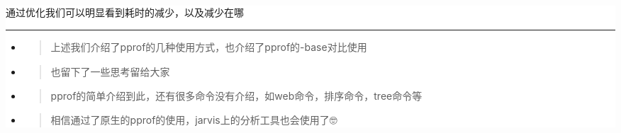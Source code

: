通过优化我们可以明显看到耗时的减少，以及减少在哪

---

- > 上述我们介绍了pprof的几种使用方式，也介绍了pprof的-base对比使用
- > 也留下了一些思考留给大家
- > pprof的简单介绍到此，还有很多命令没有介绍，如web命令，排序命令，tree命令等
- > 相信通过了原生的pprof的使用，jarvis上的分析工具也会使用了🤓

